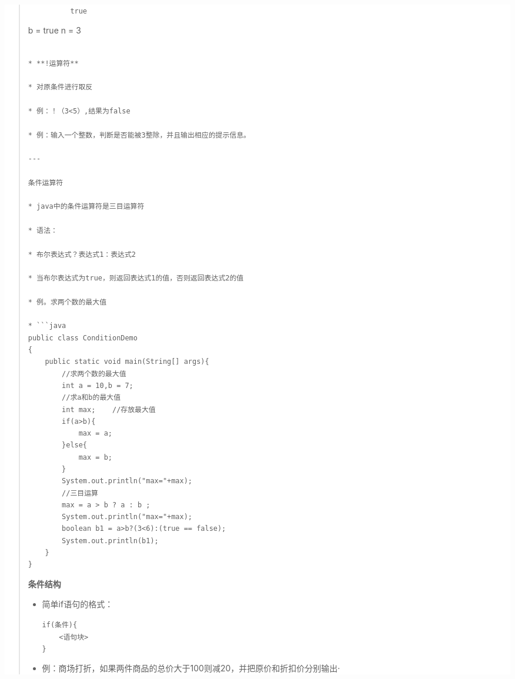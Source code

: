 >       		true	
>   b = true
>   n = 3
>   ```
>
> * **!运算符**
>
> * 对原条件进行取反
>
> * 例：！（3<5）,结果为false
>
> * 例：输入一个整数，判断是否能被3整除，并且输出相应的提示信息。
>
> ---
>
> 条件运算符
>
> * java中的条件运算符是三目运算符
>
> * 语法：
>
> * 布尔表达式？表达式1：表达式2
>
> * 当布尔表达式为true，则返回表达式1的值，否则返回表达式2的值
>
> * 例。求两个数的最大值
>
> * ```java
>   public class ConditionDemo
>   {
>   	public static void main(String[] args){
>   		//求两个数的最大值
>   		int a = 10,b = 7;
>   		//求a和b的最大值
>   		int max;	//存放最大值
>   		if(a>b){
>   			max = a;
>   		}else{
>   			max = b;
>   		}
>   		System.out.println("max="+max);
>   		//三目运算
>   		max = a > b ? a : b ;
>   		System.out.println("max="+max);
>   		boolean b1 = a>b?(3<6):(true == false);
>   		System.out.println(b1);
>   	}
>   }
>   ```
>
>   
>
> **条件结构**
>
> * 简单if语句的格式：
>
>   ```
>   if(条件){
>   	<语句块>
>   }
>   ```
>
> * 例：商场打折，如果两件商品的总价大于100则减20，并把原价和折扣价分别输出·
>